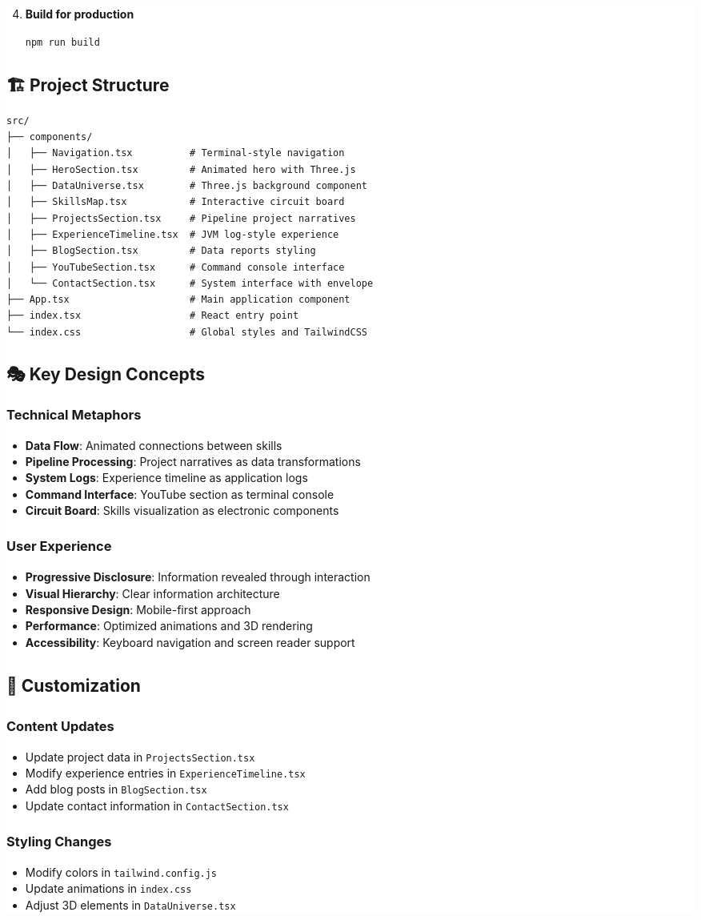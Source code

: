4. **Build for production**
   ```bash
   npm run build
   ```

## 🏗 Project Structure

```
src/
├── components/
│   ├── Navigation.tsx          # Terminal-style navigation
│   ├── HeroSection.tsx         # Animated hero with Three.js
│   ├── DataUniverse.tsx        # Three.js background component
│   ├── SkillsMap.tsx           # Interactive circuit board
│   ├── ProjectsSection.tsx     # Pipeline project narratives
│   ├── ExperienceTimeline.tsx  # JVM log-style experience
│   ├── BlogSection.tsx         # Data reports styling
│   ├── YouTubeSection.tsx      # Command console interface
│   └── ContactSection.tsx      # System interface with envelope
├── App.tsx                     # Main application component
├── index.tsx                   # React entry point
└── index.css                   # Global styles and TailwindCSS
```

## 🎭 Key Design Concepts

### Technical Metaphors
- **Data Flow**: Animated connections between skills
- **Pipeline Processing**: Project narratives as data transformations
- **System Logs**: Experience timeline as application logs
- **Command Interface**: YouTube section as terminal console
- **Circuit Board**: Skills visualization as electronic components

### User Experience
- **Progressive Disclosure**: Information revealed through interaction
- **Visual Hierarchy**: Clear information architecture
- **Responsive Design**: Mobile-first approach
- **Performance**: Optimized animations and 3D rendering
- **Accessibility**: Keyboard navigation and screen reader support

## 🔧 Customization

### Content Updates
- Update project data in `ProjectsSection.tsx`
- Modify experience entries in `ExperienceTimeline.tsx`
- Add blog posts in `BlogSection.tsx`
- Update contact information in `ContactSection.tsx`

### Styling Changes
- Modify colors in `tailwind.config.js`
- Update animations in `index.css`
- Adjust 3D elements in `DataUniverse.tsx`
